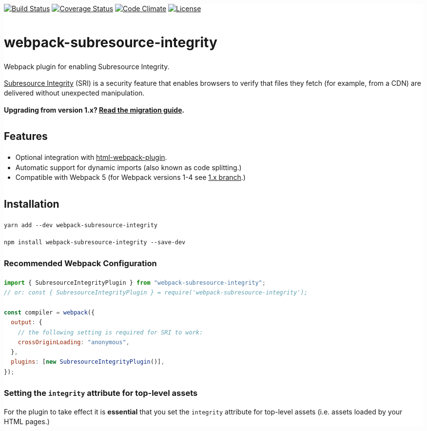 [![Build Status][tests-badge]][tests-url]
[![Coverage Status][coverage-badge]][coverage-url]
[![Code Climate][codeclimate-badge]][codeclimate-url]
[![License][license-badge]][license-url]

# webpack-subresource-integrity

Webpack plugin for enabling Subresource Integrity.

[Subresource Integrity](http://www.w3.org/TR/SRI/) (SRI) is a security
feature that enables browsers to verify that files they fetch (for
example, from a CDN) are delivered without unexpected
manipulation.

**Upgrading from version 1.x? [Read the migration guide](https://github.com/waysact/webpack-subresource-integrity/blob/main/MIGRATE-v1-to-v5.md).**

## Features

- Optional integration with [html-webpack-plugin](https://github.com/ampedandwired/html-webpack-plugin).
- Automatic support for dynamic imports (also known as code splitting.)
- Compatible with Webpack 5 (for Webpack versions 1-4 see [1.x branch](https://github.com/waysact/webpack-subresource-integrity/tree/1.x/).)

## Installation

```shell
yarn add --dev webpack-subresource-integrity
```

```shell
npm install webpack-subresource-integrity --save-dev
```

### Recommended Webpack Configuration

```javascript
import { SubresourceIntegrityPlugin } from "webpack-subresource-integrity";
// or: const { SubresourceIntegrityPlugin } = require('webpack-subresource-integrity');

const compiler = webpack({
  output: {
    // the following setting is required for SRI to work:
    crossOriginLoading: "anonymous",
  },
  plugins: [new SubresourceIntegrityPlugin()],
});
```

### Setting the `integrity` attribute for top-level assets

For the plugin to take effect it is **essential** that you set the
`integrity` attribute for top-level assets (i.e. assets loaded by your
HTML pages.)


[tests-badge]: https://github.com/waysact/webpack-subresource-integrity/actions/workflows/test.yml/badge.svg?branch=main
[tests-url]: https://github.com/waysact/webpack-subresource-integrity/actions
[coverage-badge]: https://coveralls.io/repos/github/waysact/webpack-subresource-integrity/badge.svg?branch=main
[coverage-url]: https://coveralls.io/github/waysact/webpack-subresource-integrity?branch=main
[codeclimate-badge]: https://codeclimate.com/github/waysact/webpack-subresource-integrity/badges/gpa.svg
[codeclimate-url]: https://codeclimate.com/github/waysact/webpack-subresource-integrity
[license-badge]: https://img.shields.io/badge/license-MIT-blue.svg
[license-url]: https://raw.githubusercontent.com/waysact/webpack-subresource-integrity/main/LICENSE